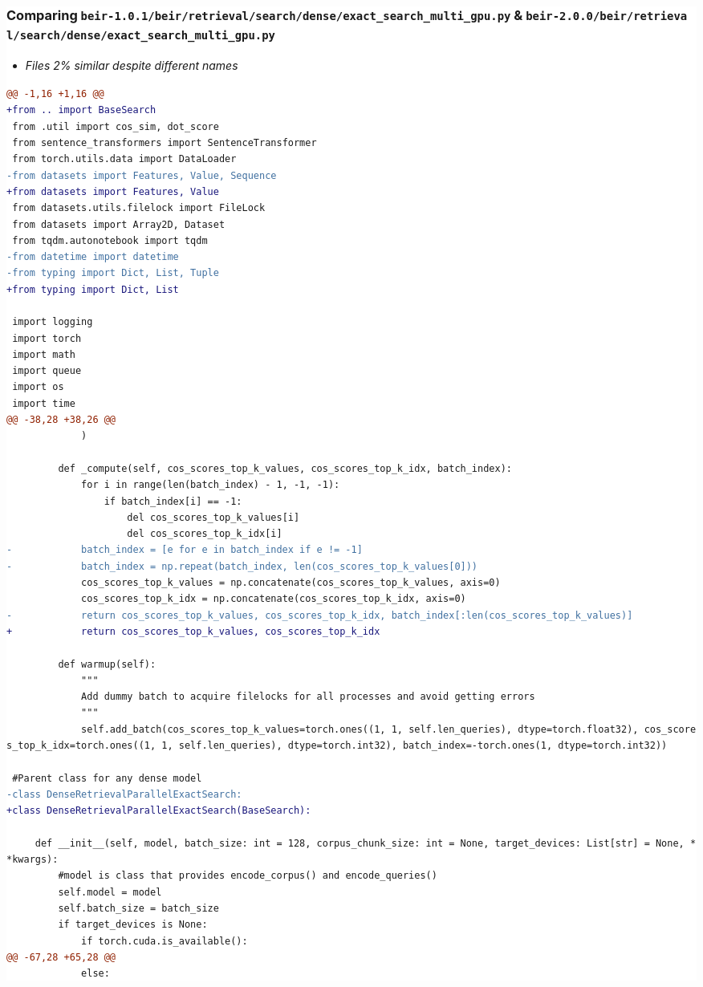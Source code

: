 ### Comparing `beir-1.0.1/beir/retrieval/search/dense/exact_search_multi_gpu.py` & `beir-2.0.0/beir/retrieval/search/dense/exact_search_multi_gpu.py`

 * *Files 2% similar despite different names*

```diff
@@ -1,16 +1,16 @@
+from .. import BaseSearch
 from .util import cos_sim, dot_score
 from sentence_transformers import SentenceTransformer
 from torch.utils.data import DataLoader
-from datasets import Features, Value, Sequence
+from datasets import Features, Value
 from datasets.utils.filelock import FileLock
 from datasets import Array2D, Dataset
 from tqdm.autonotebook import tqdm
-from datetime import datetime
-from typing import Dict, List, Tuple
+from typing import Dict, List
 
 import logging
 import torch
 import math
 import queue
 import os
 import time
@@ -38,28 +38,26 @@
             )
 
         def _compute(self, cos_scores_top_k_values, cos_scores_top_k_idx, batch_index):
             for i in range(len(batch_index) - 1, -1, -1):
                 if batch_index[i] == -1:
                     del cos_scores_top_k_values[i]
                     del cos_scores_top_k_idx[i]
-            batch_index = [e for e in batch_index if e != -1]
-            batch_index = np.repeat(batch_index, len(cos_scores_top_k_values[0]))
             cos_scores_top_k_values = np.concatenate(cos_scores_top_k_values, axis=0)
             cos_scores_top_k_idx = np.concatenate(cos_scores_top_k_idx, axis=0)
-            return cos_scores_top_k_values, cos_scores_top_k_idx, batch_index[:len(cos_scores_top_k_values)]
+            return cos_scores_top_k_values, cos_scores_top_k_idx
 
         def warmup(self):
             """
             Add dummy batch to acquire filelocks for all processes and avoid getting errors
             """
             self.add_batch(cos_scores_top_k_values=torch.ones((1, 1, self.len_queries), dtype=torch.float32), cos_scores_top_k_idx=torch.ones((1, 1, self.len_queries), dtype=torch.int32), batch_index=-torch.ones(1, dtype=torch.int32))
 
 #Parent class for any dense model
-class DenseRetrievalParallelExactSearch:
+class DenseRetrievalParallelExactSearch(BaseSearch):
     
     def __init__(self, model, batch_size: int = 128, corpus_chunk_size: int = None, target_devices: List[str] = None, **kwargs):
         #model is class that provides encode_corpus() and encode_queries()
         self.model = model
         self.batch_size = batch_size
         if target_devices is None:
             if torch.cuda.is_available():
@@ -67,28 +65,28 @@
             else:
```